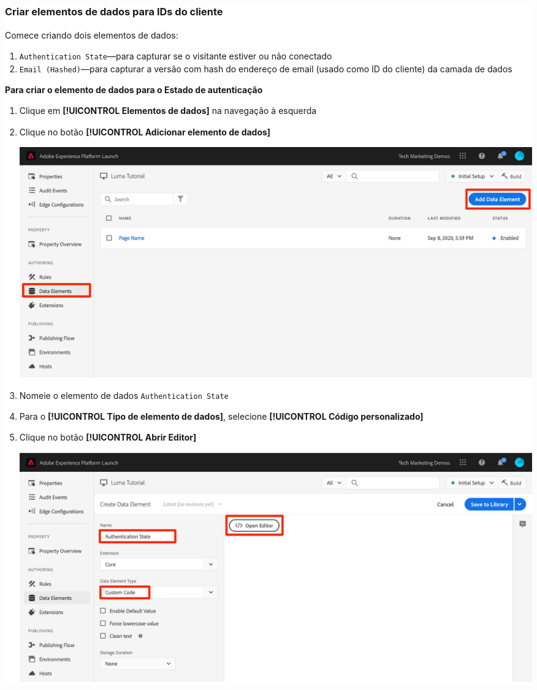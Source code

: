 ### Criar elementos de dados para IDs do cliente

Comece criando dois elementos de dados:

1. `Authentication State`—para capturar se o visitante estiver ou não conectado
1. `Email (Hashed)`—para capturar a versão com hash do endereço de email (usado como ID do cliente) da camada de dados

**Para criar o elemento de dados para o Estado de autenticação**

1. Clique em **[!UICONTROL Elementos de dados]** na navegação à esquerda
1. Clique no botão **[!UICONTROL Adicionar elemento de dados]**

   ![Clique em &quot;Adicionar elemento de dados&quot;](images/idservice-addDataElement1.png)

1. Nomeie o elemento de dados `Authentication State`
1. Para o **[!UICONTROL Tipo de elemento de dados]**, selecione **[!UICONTROL Código personalizado]**
1. Clique no botão **[!UICONTROL Abrir Editor]**

   ![Abra o Editor para adicionar o Código personalizado do elemento de dados](images/idservice-authenticationState.png)
